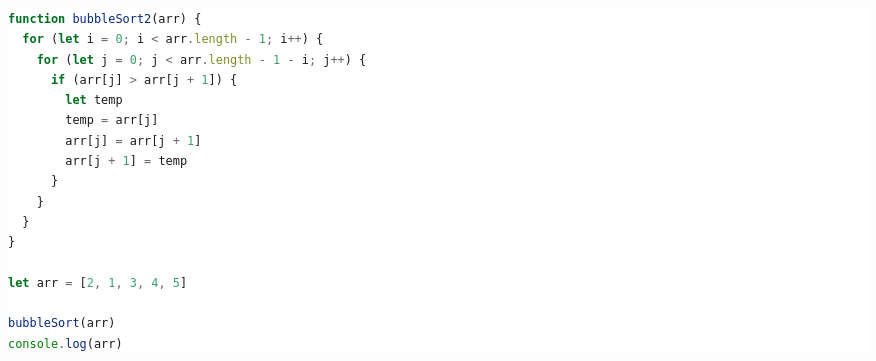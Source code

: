 ```javascript
function bubbleSort2(arr) {
  for (let i = 0; i < arr.length - 1; i++) {
    for (let j = 0; j < arr.length - 1 - i; j++) {
      if (arr[j] > arr[j + 1]) {
        let temp
        temp = arr[j]
        arr[j] = arr[j + 1]
        arr[j + 1] = temp
      }
    }
  }
}

let arr = [2, 1, 3, 4, 5]

bubbleSort(arr)
console.log(arr)
```

